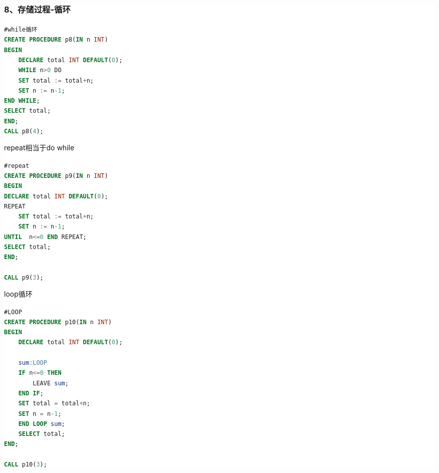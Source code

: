 ### 8、存储过程-循环

```sql
#while循环
CREATE PROCEDURE p8(IN n INT)
BEGIN
	DECLARE total INT DEFAULT(0);
	WHILE n>0 DO
	SET total := total+n;
	SET n := n-1;
END WHILE;
SELECT total;
END;
CALL p8(4);
```

repeat相当于do while

```sql
#repeat
CREATE PROCEDURE p9(IN n INT)
BEGIN
DECLARE total INT DEFAULT(0);
REPEAT
	SET total := total+n;
	SET n := n-1;
UNTIL  n<=0 END REPEAT;
SELECT total;
END;

CALL p9(3);
```

loop循环

```sql
#LOOP
CREATE PROCEDURE p10(IN n INT)
BEGIN
	DECLARE total INT DEFAULT(0);
	
	sum:LOOP
	IF n<=0 THEN
		LEAVE sum; 
	END IF; 
	SET total = total+n;
	SET n = n-1;
	END LOOP sum;
	SELECT total;
END;

CALL p10(3);
```
